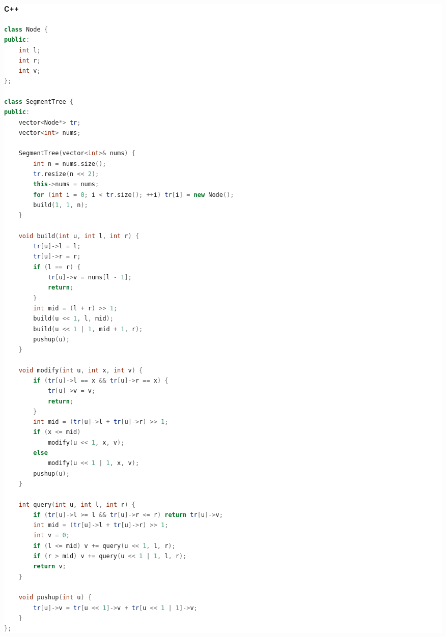 
#### C++

```cpp
class Node {
public:
    int l;
    int r;
    int v;
};

class SegmentTree {
public:
    vector<Node*> tr;
    vector<int> nums;

    SegmentTree(vector<int>& nums) {
        int n = nums.size();
        tr.resize(n << 2);
        this->nums = nums;
        for (int i = 0; i < tr.size(); ++i) tr[i] = new Node();
        build(1, 1, n);
    }

    void build(int u, int l, int r) {
        tr[u]->l = l;
        tr[u]->r = r;
        if (l == r) {
            tr[u]->v = nums[l - 1];
            return;
        }
        int mid = (l + r) >> 1;
        build(u << 1, l, mid);
        build(u << 1 | 1, mid + 1, r);
        pushup(u);
    }

    void modify(int u, int x, int v) {
        if (tr[u]->l == x && tr[u]->r == x) {
            tr[u]->v = v;
            return;
        }
        int mid = (tr[u]->l + tr[u]->r) >> 1;
        if (x <= mid)
            modify(u << 1, x, v);
        else
            modify(u << 1 | 1, x, v);
        pushup(u);
    }

    int query(int u, int l, int r) {
        if (tr[u]->l >= l && tr[u]->r <= r) return tr[u]->v;
        int mid = (tr[u]->l + tr[u]->r) >> 1;
        int v = 0;
        if (l <= mid) v += query(u << 1, l, r);
        if (r > mid) v += query(u << 1 | 1, l, r);
        return v;
    }

    void pushup(int u) {
        tr[u]->v = tr[u << 1]->v + tr[u << 1 | 1]->v;
    }
};

```